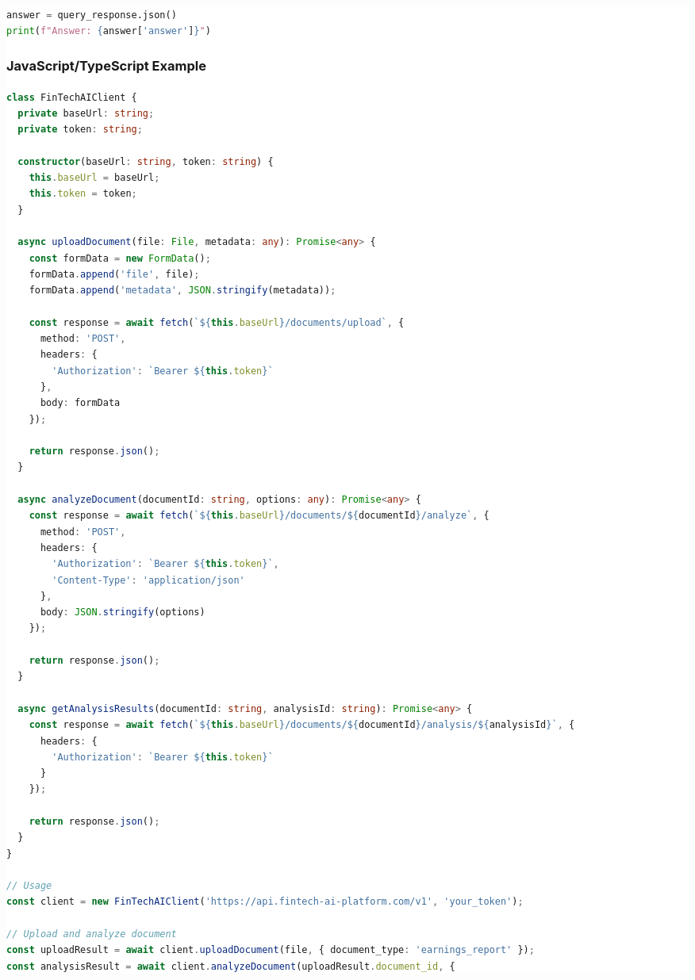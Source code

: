 ```python
answer = query_response.json()
print(f"Answer: {answer['answer']}")
```

### **JavaScript/TypeScript Example**

```typescript
class FinTechAIClient {
  private baseUrl: string;
  private token: string;

  constructor(baseUrl: string, token: string) {
    this.baseUrl = baseUrl;
    this.token = token;
  }

  async uploadDocument(file: File, metadata: any): Promise<any> {
    const formData = new FormData();
    formData.append('file', file);
    formData.append('metadata', JSON.stringify(metadata));

    const response = await fetch(`${this.baseUrl}/documents/upload`, {
      method: 'POST',
      headers: {
        'Authorization': `Bearer ${this.token}`
      },
      body: formData
    });

    return response.json();
  }

  async analyzeDocument(documentId: string, options: any): Promise<any> {
    const response = await fetch(`${this.baseUrl}/documents/${documentId}/analyze`, {
      method: 'POST',
      headers: {
        'Authorization': `Bearer ${this.token}`,
        'Content-Type': 'application/json'
      },
      body: JSON.stringify(options)
    });

    return response.json();
  }

  async getAnalysisResults(documentId: string, analysisId: string): Promise<any> {
    const response = await fetch(`${this.baseUrl}/documents/${documentId}/analysis/${analysisId}`, {
      headers: {
        'Authorization': `Bearer ${this.token}`
      }
    });

    return response.json();
  }
}

// Usage
const client = new FinTechAIClient('https://api.fintech-ai-platform.com/v1', 'your_token');

// Upload and analyze document
const uploadResult = await client.uploadDocument(file, { document_type: 'earnings_report' });
const analysisResult = await client.analyzeDocument(uploadResult.document_id, {
```